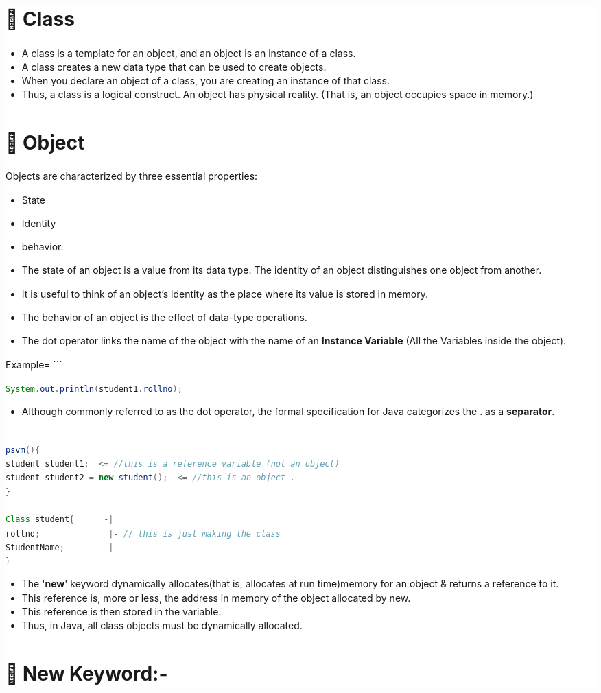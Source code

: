 # 💨 Class

- A class is a template for an object, and an object is an instance of a class.
- A class creates a new data type that can be used to create objects.
- When you declare an object of a class, you are creating an instance of that class.
- Thus, a class is a logical construct. An object has physical reality. (That is, an object occupies space in memory.)

# 💨 Object

Objects are characterized by three essential properties:

- State
- Identity
- behavior.

- The state of an object is a value from its data type. The identity of an object distinguishes one object from another.
- It is useful to think of an object’s identity as the place where its value is stored in memory.
- The behavior of an object is the effect of data-type operations.
  
- The dot operator links the name of the object with the name of an **Instance Variable** (All the Variables inside the object).

Example= ```
```java
System.out.println(student1.rollno);
```

- Although commonly referred to as the dot operator, the formal specification for Java categorizes the . as a **separator**.
```java

psvm(){
student student1;  <= //this is a reference variable (not an object)
student student2 = new student();  <= //this is an object . 
}

Class student{      -|
rollno;              |- // this is just making the class
StudentName;        -|   
}

```

- The '**new**' keyword dynamically allocates(that is, allocates at run time)memory for an object & returns a reference to it.
- This reference is, more or less, the address in memory of the object allocated by new.
- This reference is then stored in the variable.
- Thus, in Java, all class objects must be dynamically allocated.

# 💨 New Keyword:-
